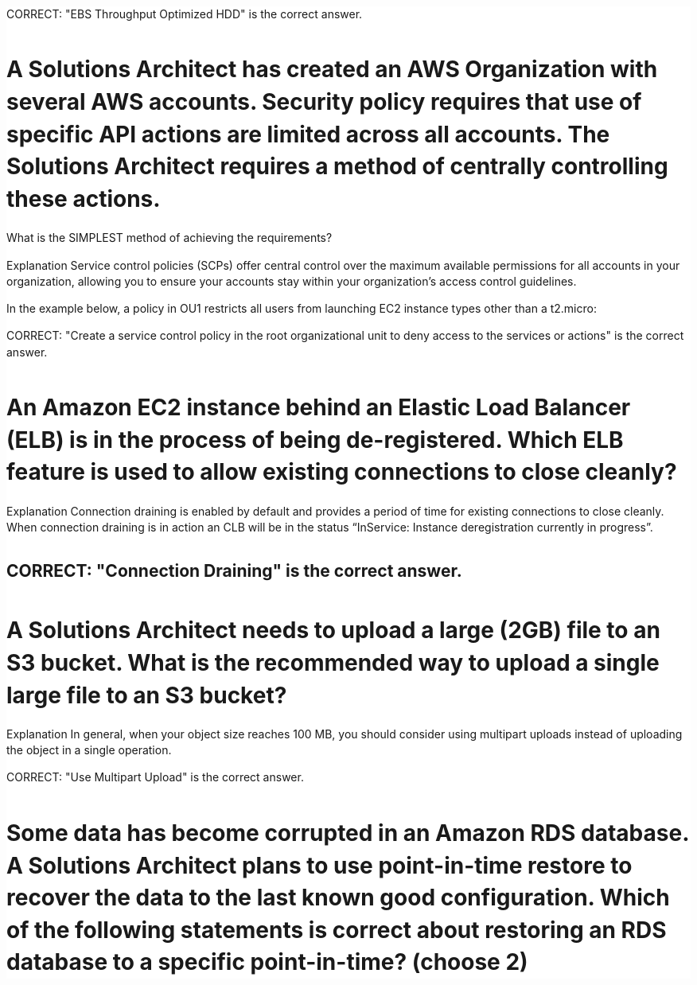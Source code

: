 CORRECT: "EBS Throughput Optimized HDD" is the correct answer.

# A Solutions Architect has created an AWS Organization with several AWS accounts. Security policy requires that use of specific API actions are limited across all accounts. The Solutions Architect requires a method of centrally controlling these actions.

What is the SIMPLEST method of achieving the requirements?





Explanation
Service control policies (SCPs) offer central control over the maximum available permissions for all accounts in your organization, allowing you to ensure your accounts stay within your organization’s access control guidelines.

In the example below, a policy in OU1 restricts all users from launching EC2 instance types other than a t2.micro:



CORRECT: "Create a service control policy in the root organizational unit to deny access to the services or actions" is the correct answer.


# An Amazon EC2 instance behind an Elastic Load Balancer (ELB) is in the process of being de-registered. Which ELB feature is used to allow existing connections to close cleanly?


Explanation
Connection draining is enabled by default and provides a period of time for existing connections to close cleanly. When connection draining is in action an CLB will be in the status “InService: Instance deregistration currently in progress”.

## CORRECT: "Connection Draining" is the correct answer.


# A Solutions Architect needs to upload a large (2GB) file to an S3 bucket. What is the recommended way to upload a single large file to an S3 bucket?


Explanation
In general, when your object size reaches 100 MB, you should consider using multipart uploads instead of uploading the object in a single operation.

CORRECT: "Use Multipart Upload" is the correct answer.



# Some data has become corrupted in an Amazon RDS database. A Solutions Architect plans to use point-in-time restore to recover the data to the last known good configuration. Which of the following statements is correct about restoring an RDS database to a specific point-in-time? (choose 2)
